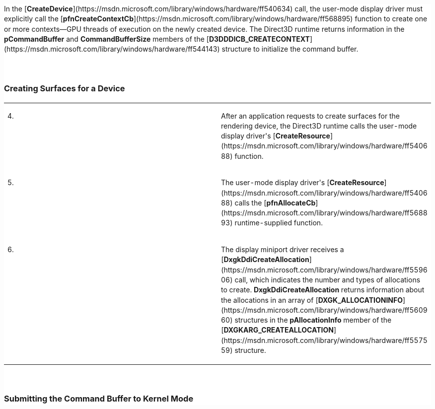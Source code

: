 <td align="left"><p>In the [<strong>CreateDevice</strong>](https://msdn.microsoft.com/library/windows/hardware/ff540634) call, the user-mode display driver must explicitly call the [<strong>pfnCreateContextCb</strong>](https://msdn.microsoft.com/library/windows/hardware/ff568895) function to create one or more contexts—GPU threads of execution on the newly created device. The Direct3D runtime returns information in the <strong>pCommandBuffer</strong> and <strong>CommandBufferSize</strong> members of the [<strong>D3DDDICB_CREATECONTEXT</strong>](https://msdn.microsoft.com/library/windows/hardware/ff544143) structure to initialize the command buffer.</p></td>
</tr>
</tbody>
</table>

 

### <span id="Creating_Surfaces_for_a_Device"></span><span id="creating_surfaces_for_a_device"></span><span id="CREATING_SURFACES_FOR_A_DEVICE"></span>Creating Surfaces for a Device

<table>
<colgroup>
<col width="50%" />
<col width="50%" />
</colgroup>
<tbody>
<tr class="odd">
<td align="left"><p>4.</p></td>
<td align="left"><p>After an application requests to create surfaces for the rendering device, the Direct3D runtime calls the user-mode display driver's [<strong>CreateResource</strong>](https://msdn.microsoft.com/library/windows/hardware/ff540688) function.</p></td>
</tr>
<tr class="even">
<td align="left"><p>5.</p></td>
<td align="left"><p>The user-mode display driver's [<strong>CreateResource</strong>](https://msdn.microsoft.com/library/windows/hardware/ff540688) calls the [<strong>pfnAllocateCb</strong>](https://msdn.microsoft.com/library/windows/hardware/ff568893) runtime-supplied function.</p></td>
</tr>
<tr class="odd">
<td align="left"><p>6.</p></td>
<td align="left"><p>The display miniport driver receives a [<strong>DxgkDdiCreateAllocation</strong>](https://msdn.microsoft.com/library/windows/hardware/ff559606) call, which indicates the number and types of allocations to create. <strong>DxgkDdiCreateAllocation</strong> returns information about the allocations in an array of [<strong>DXGK_ALLOCATIONINFO</strong>](https://msdn.microsoft.com/library/windows/hardware/ff560960) structures in the <strong>pAllocationInfo</strong> member of the [<strong>DXGKARG_CREATEALLOCATION</strong>](https://msdn.microsoft.com/library/windows/hardware/ff557559) structure.</p></td>
</tr>
</tbody>
</table>

 

### <span id="Submitting_the_Command_Buffer_to_Kernel_Mode"></span><span id="submitting_the_command_buffer_to_kernel_mode"></span><span id="SUBMITTING_THE_COMMAND_BUFFER_TO_KERNEL_MODE"></span>Submitting the Command Buffer to Kernel Mode
